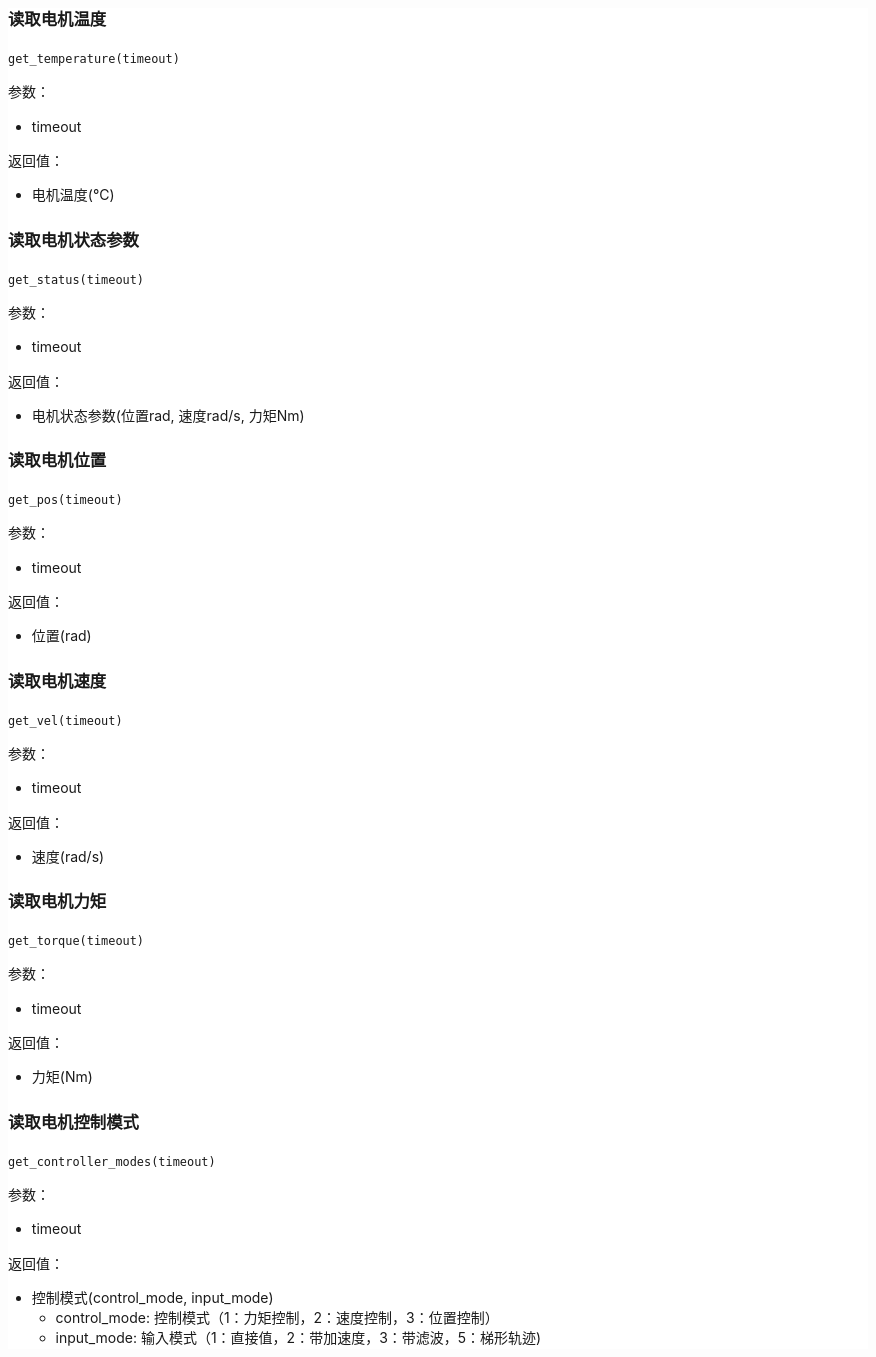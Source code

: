 ### 读取电机温度
`get_temperature(timeout)`

参数：
- timeout

返回值：
- 电机温度(°C)

### 读取电机状态参数
`get_status(timeout)`

参数：
- timeout

返回值：
- 电机状态参数(位置rad, 速度rad/s, 力矩Nm)

### 读取电机位置
`get_pos(timeout)`

参数：
- timeout

返回值：
- 位置(rad)

### 读取电机速度
`get_vel(timeout)`

参数：
- timeout

返回值：
- 速度(rad/s)

### 读取电机力矩
`get_torque(timeout)`

参数：
- timeout

返回值：
- 力矩(Nm)

### 读取电机控制模式
`get_controller_modes(timeout)`

参数：
- timeout

返回值：
- 控制模式(control_mode, input_mode)
    - control_mode: 控制模式（1：力矩控制，2：速度控制，3：位置控制）
    - input_mode: 输入模式（1：直接值，2：带加速度，3：带滤波，5：梯形轨迹)
